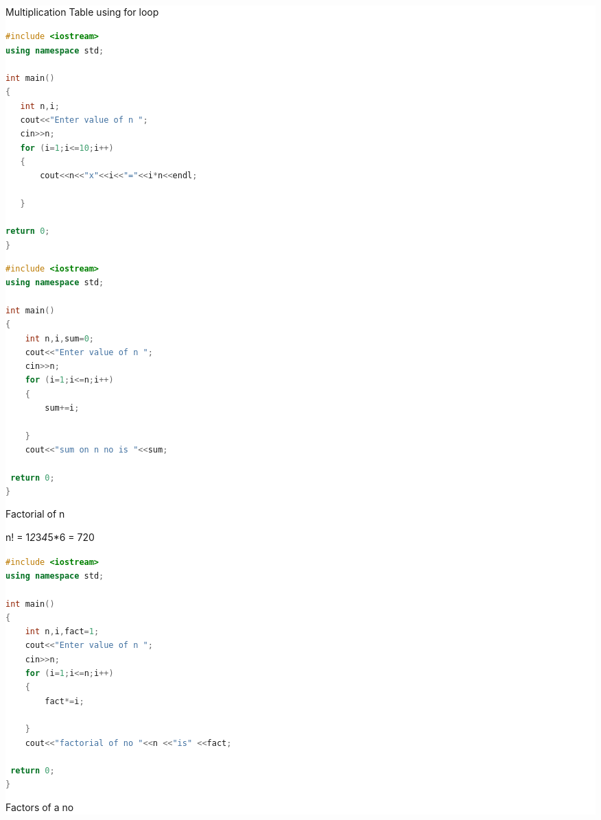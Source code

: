  Multiplication Table using for loop

 ```c++
 #include <iostream>
using namespace std;

int main()
{
    int n,i;
    cout<<"Enter value of n ";
    cin>>n;
    for (i=1;i<=10;i++)
    {
        cout<<n<<"x"<<i<<"="<<i*n<<endl;
        
    }
    
 return 0;
}
```

```c++
#include <iostream>
using namespace std;

int main()
{
    int n,i,sum=0;
    cout<<"Enter value of n ";
    cin>>n;
    for (i=1;i<=n;i++)
    {
        sum+=i;
        
    }
    cout<<"sum on n no is "<<sum;
    
 return 0;
}
```

Factorial of n 

n! = 1*2*3*4*5*6 = 720

```c++
#include <iostream>
using namespace std;

int main()
{
    int n,i,fact=1;
    cout<<"Enter value of n ";
    cin>>n;
    for (i=1;i<=n;i++)
    {
        fact*=i;
        
    }
    cout<<"factorial of no "<<n <<"is" <<fact;
    
 return 0;
}
```
Factors of a no
